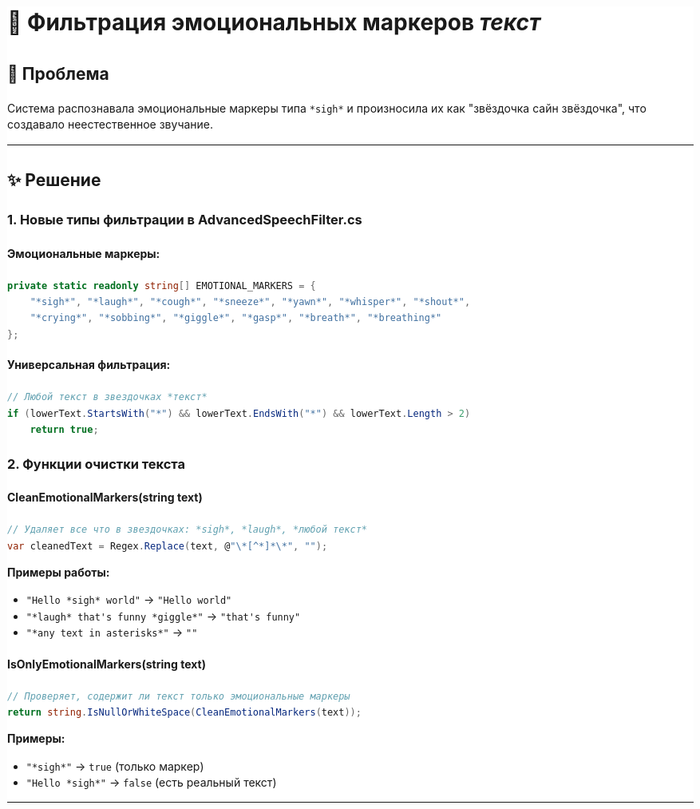 # 🧹 Фильтрация эмоциональных маркеров *текст*

## 🎯 Проблема
Система распознавала эмоциональные маркеры типа `*sigh*` и произносила их как "звёздочка сайн звёздочка", что создавало неестественное звучание.

---

## ✨ Решение

### **1. Новые типы фильтрации в AdvancedSpeechFilter.cs**

#### **Эмоциональные маркеры:**
```csharp
private static readonly string[] EMOTIONAL_MARKERS = {
    "*sigh*", "*laugh*", "*cough*", "*sneeze*", "*yawn*", "*whisper*", "*shout*",
    "*crying*", "*sobbing*", "*giggle*", "*gasp*", "*breath*", "*breathing*"
};
```

#### **Универсальная фильтрация:**
```csharp
// Любой текст в звездочках *текст*
if (lowerText.StartsWith("*") && lowerText.EndsWith("*") && lowerText.Length > 2)
    return true;
```

### **2. Функции очистки текста**

#### **CleanEmotionalMarkers(string text)**
```csharp
// Удаляет все что в звездочках: *sigh*, *laugh*, *любой текст*
var cleanedText = Regex.Replace(text, @"\*[^*]*\*", "");
```

**Примеры работы:**
- `"Hello *sigh* world"` → `"Hello world"`
- `"*laugh* that's funny *giggle*"` → `"that's funny"`
- `"*any text in asterisks*"` → `""`

#### **IsOnlyEmotionalMarkers(string text)**
```csharp
// Проверяет, содержит ли текст только эмоциональные маркеры
return string.IsNullOrWhiteSpace(CleanEmotionalMarkers(text));
```

**Примеры:**
- `"*sigh*"` → `true` (только маркер)
- `"Hello *sigh*"` → `false` (есть реальный текст)

---
